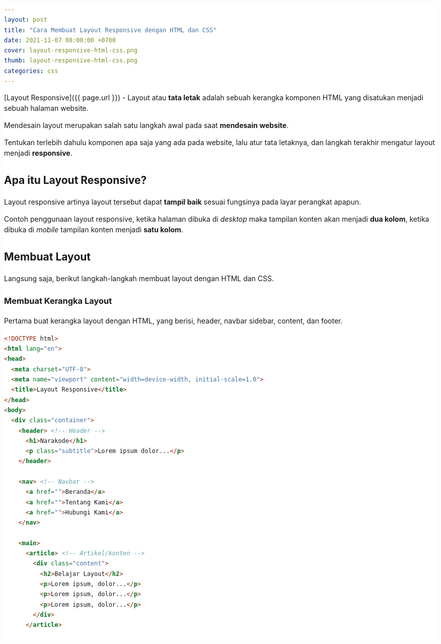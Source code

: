 ```yaml
---
layout: post
title: "Cara Membuat Layout Responsive dengan HTML dan CSS"
date: 2021-11-07 08:00:00 +0700
cover: layout-responsive-html-css.png
thumb: layout-responsive-html-css.png
categories: css
---
```


[Layout Responsive]({{ page.url }}) - Layout atau __tata letak__ adalah sebuah kerangka komponen HTML yang disatukan menjadi sebuah halaman website.

Mendesain layout merupakan salah satu langkah awal pada saat __mendesain website__.

Tentukan terlebih dahulu komponen apa saja yang ada pada website, lalu atur tata letaknya, dan langkah terakhir mengatur layout menjadi __responsive__.

## Apa itu Layout Responsive?

Layout responsive artinya layout tersebut dapat __tampil baik__ sesuai fungsinya pada layar perangkat apapun.

Contoh penggunaan layout responsive, ketika halaman dibuka di _desktop_ maka tampilan konten akan menjadi **dua kolom**, ketika dibuka di _mobile_ tampilan konten menjadi **satu kolom**.

## Membuat Layout

Langsung saja, berikut langkah-langkah membuat layout dengan HTML dan CSS.

### Membuat Kerangka Layout

Pertama buat kerangka layout dengan HTML, yang berisi, header, navbar sidebar, content, dan footer.

```html
<!DOCTYPE html>
<html lang="en">
<head>
  <meta charset="UTF-8">
  <meta name="viewport" content="width=device-width, initial-scale=1.0">
  <title>Layout Responsive</title>
</head>
<body>
  <div class="container">
    <header> <!-- Header -->
      <h1>Narakode</h1>
      <p class="subtitle">Lorem ipsum dolor...</p>
    </header>

    <nav> <!-- Navbar -->
      <a href="">Beranda</a>
      <a href="">Tentang Kami</a>
      <a href="">Hubungi Kami</a>
    </nav>

    <main>
      <article> <!-- Artikel/konten -->
        <div class="content">
          <h2>Belajar Layout</h2>
          <p>Lorem ipsum, dolor...</p>
          <p>Lorem ipsum, dolor...</p>
          <p>Lorem ipsum, dolor...</p>
        </div>
      </article>
      
```